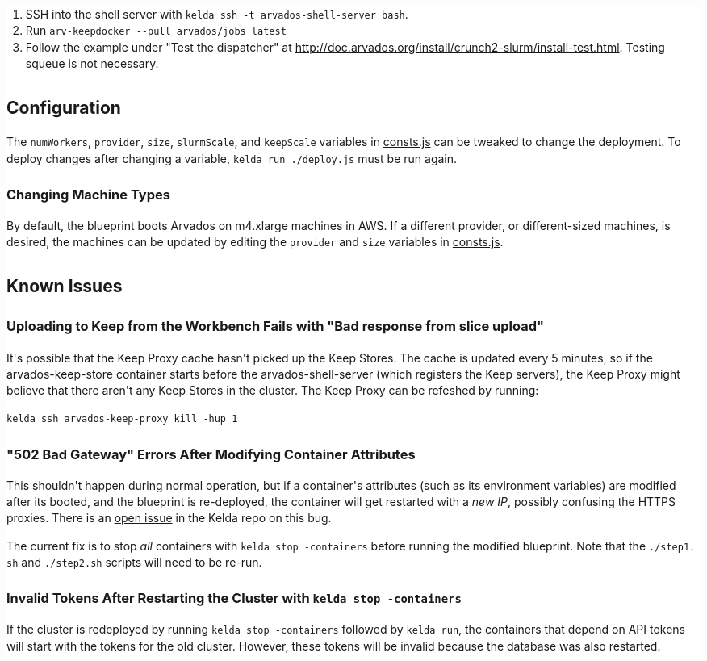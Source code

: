 1. SSH into the shell server with `kelda ssh -t arvados-shell-server bash`.
2. Run `arv-keepdocker --pull arvados/jobs latest`
3. Follow the example under "Test the dispatcher" at
   http://doc.arvados.org/install/crunch2-slurm/install-test.html.  Testing
   squeue is not necessary.

## Configuration

The `numWorkers`, `provider`, `size`, `slurmScale`, and `keepScale` variables
in [consts.js](consts.js) can be tweaked to change the deployment. To deploy
changes after changing a variable, `kelda run ./deploy.js` must be run again.

### Changing Machine Types

By default, the blueprint boots Arvados on m4.xlarge machines in AWS. If a
different provider, or different-sized machines, is desired, the machines can
be updated by editing the `provider` and `size` variables in
[consts.js](consts.js).

## Known Issues

### Uploading to Keep from the Workbench Fails with "Bad response from slice upload"
It's possible that the Keep Proxy cache hasn't picked up the Keep
Stores. The cache is updated every 5 minutes, so if the arvados-keep-store
container starts before the arvados-shell-server (which registers the Keep
servers), the Keep Proxy might believe that there aren't any Keep Stores in
the cluster. The Keep Proxy can be refeshed by running:

```
kelda ssh arvados-keep-proxy kill -hup 1
```

### "502 Bad Gateway" Errors After Modifying Container Attributes
This shouldn't happen during normal operation, but if a container's attributes
(such as its environment variables) are modified after its booted, and the
blueprint is re-deployed, the container will get restarted with a *new IP*,
possibly confusing the HTTPS proxies. There is an [open
issue](https://github.com/kelda/kelda/issues/1394) in the Kelda repo on this
bug.

The current fix is to stop _all_ containers with `kelda stop -containers`
before running the modified blueprint. Note that the `./step1.sh` and
`./step2.sh` scripts will need to be re-run.

### Invalid Tokens After Restarting the Cluster with `kelda stop -containers`
If the cluster is redeployed by running `kelda stop -containers` followed by
`kelda run`, the containers that depend on API tokens will start with the
tokens for the old cluster. However, these tokens will be invalid because the
database was also restarted.
